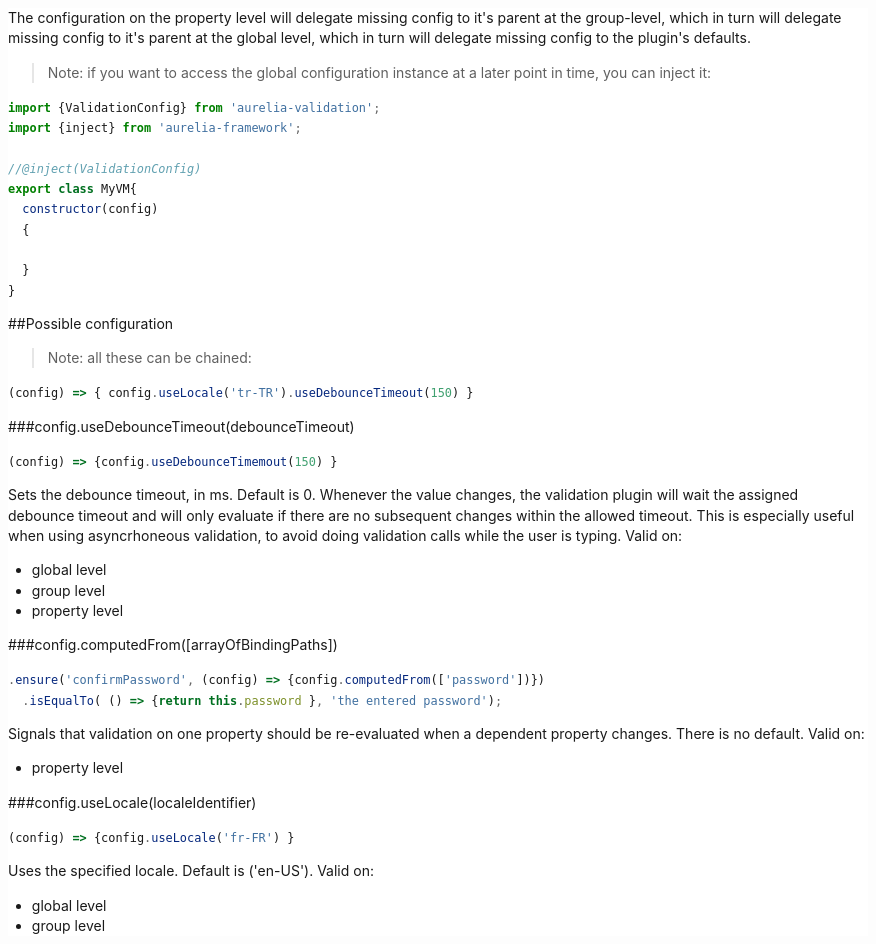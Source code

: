 The configuration on the property level will delegate missing config to it's parent at the group-level, which in turn will delegate missing config to it's parent at the global level, which in turn will delegate missing config to the plugin's defaults.

>Note: if you want to access the global configuration instance at a later point in time, you can inject it:
``` javascript
import {ValidationConfig} from 'aurelia-validation';
import {inject} from 'aurelia-framework';

//@inject(ValidationConfig) 
export class MyVM{
  constructor(config)
  {
    
  }
}
```

##Possible configuration
>Note: all these can be chained: 
``` javascript
(config) => { config.useLocale('tr-TR').useDebounceTimeout(150) }
```

###config.useDebounceTimeout(debounceTimeout)
``` javascript
(config) => {config.useDebounceTimemout(150) }
```
Sets the debounce timeout, in ms.  Default is 0. 
Whenever the value changes, the validation plugin will wait the assigned debounce timeout and will only evaluate if there are no subsequent changes within the allowed timeout. 
This is especially useful when using asyncrhoneous validation, to avoid doing validation calls while the user is typing.
Valid on:
- global level
- group level
- property level

###config.computedFrom([arrayOfBindingPaths])
``` javascript
.ensure('confirmPassword', (config) => {config.computedFrom(['password'])})
  .isEqualTo( () => {return this.password }, 'the entered password');
```
Signals that validation on one property should be re-evaluated when a dependent property changes. There is no default.
Valid on:
- property level
 
###config.useLocale(localeIdentifier)
``` javascript
(config) => {config.useLocale('fr-FR') }
```
Uses the specified locale. Default is ('en-US').
Valid on:
- global level
- group level
 